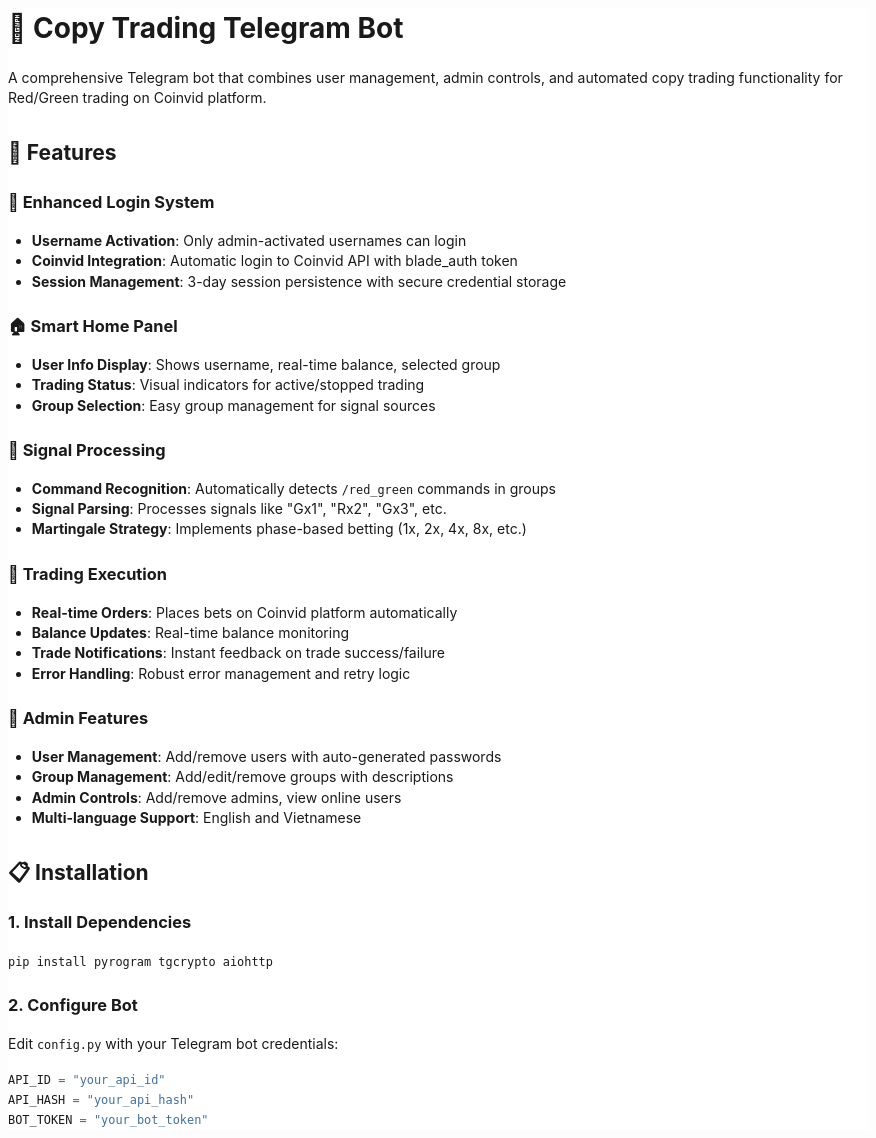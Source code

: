 # 🤖 Copy Trading Telegram Bot

A comprehensive Telegram bot that combines user management, admin controls, and automated copy trading functionality for Red/Green trading on Coinvid platform.

## 🚀 Features

### 🔐 **Enhanced Login System**
- **Username Activation**: Only admin-activated usernames can login
- **Coinvid Integration**: Automatic login to Coinvid API with blade_auth token
- **Session Management**: 3-day session persistence with secure credential storage

### 🏠 **Smart Home Panel**
- **User Info Display**: Shows username, real-time balance, selected group
- **Trading Status**: Visual indicators for active/stopped trading
- **Group Selection**: Easy group management for signal sources

### 📡 **Signal Processing**
- **Command Recognition**: Automatically detects `/red_green` commands in groups
- **Signal Parsing**: Processes signals like "Gx1", "Rx2", "Gx3", etc.
- **Martingale Strategy**: Implements phase-based betting (1x, 2x, 4x, 8x, etc.)

### 🎯 **Trading Execution**
- **Real-time Orders**: Places bets on Coinvid platform automatically
- **Balance Updates**: Real-time balance monitoring
- **Trade Notifications**: Instant feedback on trade success/failure
- **Error Handling**: Robust error management and retry logic

### 👥 **Admin Features**
- **User Management**: Add/remove users with auto-generated passwords
- **Group Management**: Add/edit/remove groups with descriptions
- **Admin Controls**: Add/remove admins, view online users
- **Multi-language Support**: English and Vietnamese

## 📋 Installation

### 1. **Install Dependencies**
```bash
pip install pyrogram tgcrypto aiohttp
```

### 2. **Configure Bot**
Edit `config.py` with your Telegram bot credentials:
```python
API_ID = "your_api_id"
API_HASH = "your_api_hash"
BOT_TOKEN = "your_bot_token"
```
